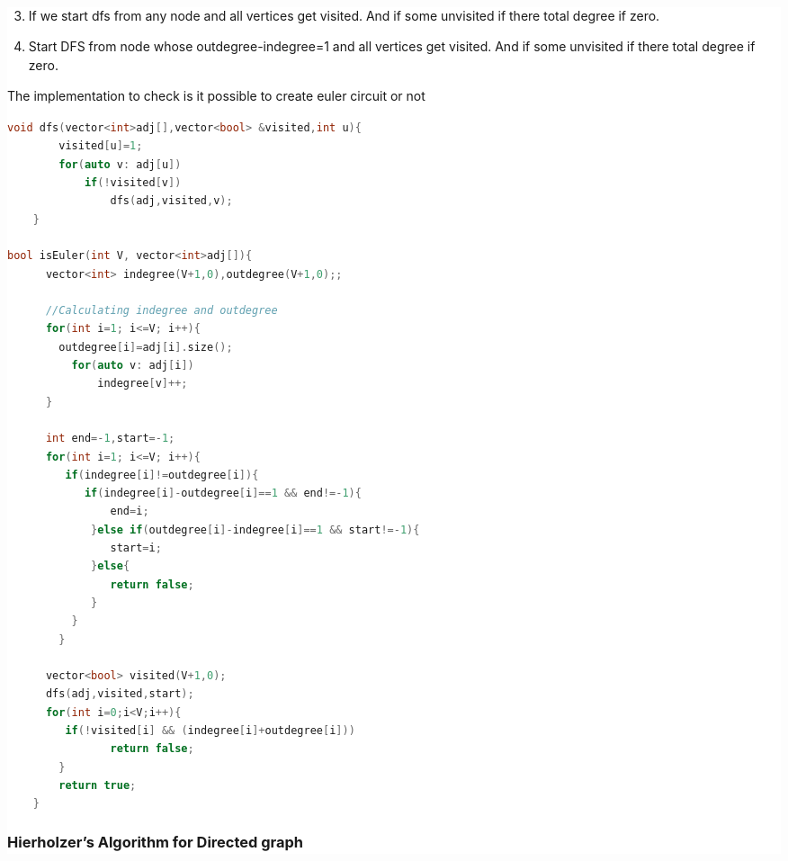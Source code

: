  3. If we start dfs from any node and all vertices get visited. And if some unvisited if there total degree if zero.

 4. Start DFS from node whose outdegree-indegree=1 and all vertices get visited. And if some unvisited if there total degree if zero.

The implementation to check is it possible to create euler circuit or not 

```cpp
void dfs(vector<int>adj[],vector<bool> &visited,int u){
        visited[u]=1;
        for(auto v: adj[u])
            if(!visited[v])
                dfs(adj,visited,v);
    }
    
bool isEuler(int V, vector<int>adj[]){
	  vector<int> indegree(V+1,0),outdegree(V+1,0);;
	  
      //Calculating indegree and outdegree
	  for(int i=1; i<=V; i++){
	    outdegree[i]=adj[i].size();
	      for(auto v: adj[i])
	          indegree[v]++;
	  }
      
	  int end=-1,start=-1;
	  for(int i=1; i<=V; i++){
	     if(indegree[i]!=outdegree[i]){
	        if(indegree[i]-outdegree[i]==1 && end!=-1){
	            end=i;
	         }else if(outdegree[i]-indegree[i]==1 && start!=-1){
	            start=i;
	         }else{
	            return false;
	         }
	      }
	    }
	   
      vector<bool> visited(V+1,0);
	  dfs(adj,visited,start);
	  for(int i=0;i<V;i++){
	     if(!visited[i] && (indegree[i]+outdegree[i]))   
	            return false;
	    }
	    return true;
	}
```

<div style="page-break-after: always; break-after: page;"></div>

### Hierholzer’s Algorithm for Directed graph

